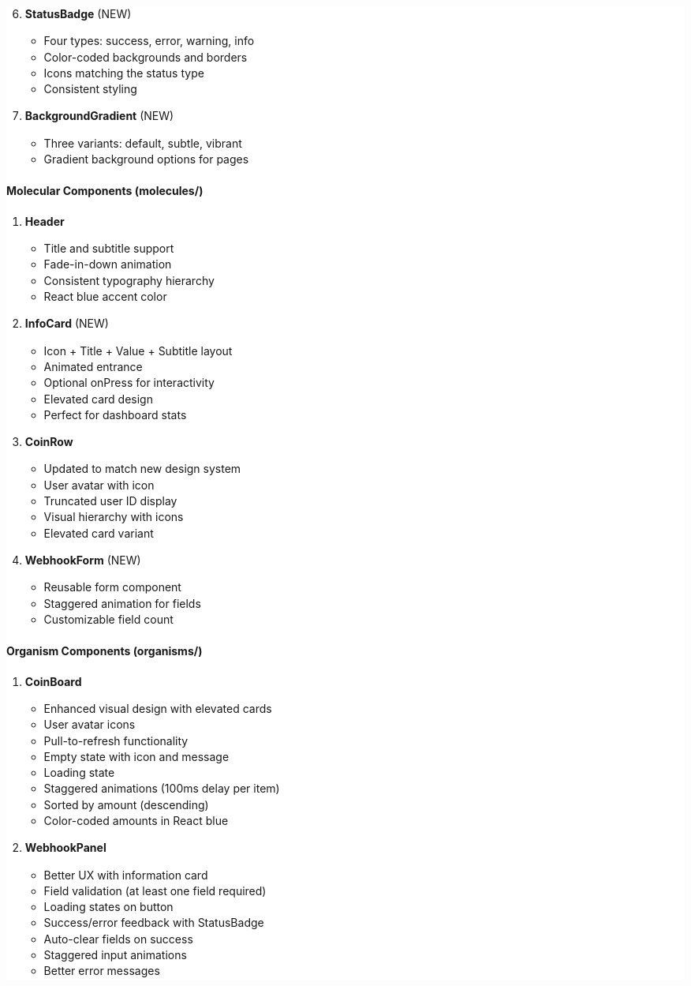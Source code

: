 6. **StatusBadge** (NEW)
   - Four types: success, error, warning, info
   - Color-coded backgrounds and borders
   - Icons matching the status type
   - Consistent styling

7. **BackgroundGradient** (NEW)
   - Three variants: default, subtle, vibrant
   - Gradient background options for pages

#### Molecular Components (molecules/)

1. **Header**
   - Title and subtitle support
   - Fade-in-down animation
   - Consistent typography hierarchy
   - React blue accent color

2. **InfoCard** (NEW)
   - Icon + Title + Value + Subtitle layout
   - Animated entrance
   - Optional onPress for interactivity
   - Elevated card design
   - Perfect for dashboard stats

3. **CoinRow**
   - Updated to match new design system
   - User avatar with icon
   - Truncated user ID display
   - Visual hierarchy with icons
   - Elevated card variant

4. **WebhookForm** (NEW)
   - Reusable form component
   - Staggered animation for fields
   - Customizable field count

#### Organism Components (organisms/)

1. **CoinBoard**
   - Enhanced visual design with elevated cards
   - User avatar icons
   - Pull-to-refresh functionality
   - Empty state with icon and message
   - Loading state
   - Staggered animations (100ms delay per item)
   - Sorted by amount (descending)
   - Color-coded amounts in React blue

2. **WebhookPanel**
   - Better UX with information card
   - Field validation (at least one field required)
   - Loading states on button
   - Success/error feedback with StatusBadge
   - Auto-clear fields on success
   - Staggered input animations
   - Better error messages
